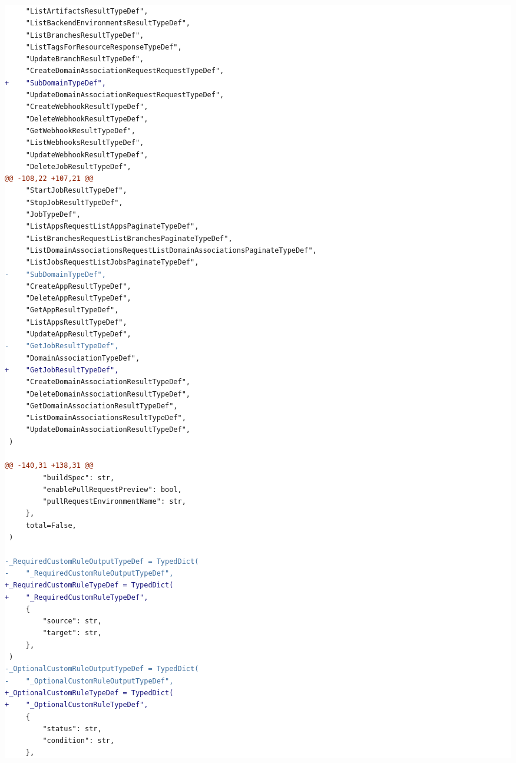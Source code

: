 ```diff
     "ListArtifactsResultTypeDef",
     "ListBackendEnvironmentsResultTypeDef",
     "ListBranchesResultTypeDef",
     "ListTagsForResourceResponseTypeDef",
     "UpdateBranchResultTypeDef",
     "CreateDomainAssociationRequestRequestTypeDef",
+    "SubDomainTypeDef",
     "UpdateDomainAssociationRequestRequestTypeDef",
     "CreateWebhookResultTypeDef",
     "DeleteWebhookResultTypeDef",
     "GetWebhookResultTypeDef",
     "ListWebhooksResultTypeDef",
     "UpdateWebhookResultTypeDef",
     "DeleteJobResultTypeDef",
@@ -108,22 +107,21 @@
     "StartJobResultTypeDef",
     "StopJobResultTypeDef",
     "JobTypeDef",
     "ListAppsRequestListAppsPaginateTypeDef",
     "ListBranchesRequestListBranchesPaginateTypeDef",
     "ListDomainAssociationsRequestListDomainAssociationsPaginateTypeDef",
     "ListJobsRequestListJobsPaginateTypeDef",
-    "SubDomainTypeDef",
     "CreateAppResultTypeDef",
     "DeleteAppResultTypeDef",
     "GetAppResultTypeDef",
     "ListAppsResultTypeDef",
     "UpdateAppResultTypeDef",
-    "GetJobResultTypeDef",
     "DomainAssociationTypeDef",
+    "GetJobResultTypeDef",
     "CreateDomainAssociationResultTypeDef",
     "DeleteDomainAssociationResultTypeDef",
     "GetDomainAssociationResultTypeDef",
     "ListDomainAssociationsResultTypeDef",
     "UpdateDomainAssociationResultTypeDef",
 )
 
@@ -140,31 +138,31 @@
         "buildSpec": str,
         "enablePullRequestPreview": bool,
         "pullRequestEnvironmentName": str,
     },
     total=False,
 )
 
-_RequiredCustomRuleOutputTypeDef = TypedDict(
-    "_RequiredCustomRuleOutputTypeDef",
+_RequiredCustomRuleTypeDef = TypedDict(
+    "_RequiredCustomRuleTypeDef",
     {
         "source": str,
         "target": str,
     },
 )
-_OptionalCustomRuleOutputTypeDef = TypedDict(
-    "_OptionalCustomRuleOutputTypeDef",
+_OptionalCustomRuleTypeDef = TypedDict(
+    "_OptionalCustomRuleTypeDef",
     {
         "status": str,
         "condition": str,
     },
```